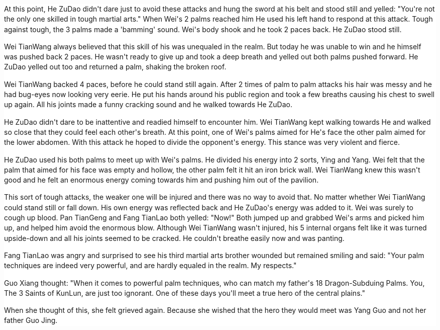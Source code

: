 At this point, He ZuDao didn't dare just to avoid these attacks and
hung the sword at his belt and stood still and yelled: "You're not the
only one skilled in tough martial arts." When Wei's 2 palms reached
him He used his left hand to respond at this attack. Tough against
tough, the 3 palms made a 'bamming' sound. Wei's body shook and he
took 2 paces back. He ZuDao stood still.

Wei TianWang always believed that this skill of his was unequaled in the
realm. But today he was unable to win and he himself was pushed back 2
paces. He wasn't ready to give up and took a deep breath and yelled out
both palms pushed forward. He ZuDao yelled out too and returned a palm,
shaking the broken roof.

Wei TianWang backed 4 paces, before he could stand still again. After 2
times of palm to palm attacks his hair was messy and he had bug-eyes now
looking very eerie. He put his hands around his public region and took a
few breaths causing his chest to swell up again. All his joints made a
funny cracking sound and he walked towards He ZuDao.

He ZuDao didn't dare to be inattentive and readied himself to encounter
him. Wei TianWang kept walking towards He and walked so close that they
could feel each other's breath. At this point, one of Wei's palms
aimed for He's face the other palm aimed for the lower abdomen. With
this attack he hoped to divide the opponent's energy. This stance was
very violent and fierce.

He ZuDao used his both palms to meet up with Wei's palms. He divided
his energy into 2 sorts, Ying and Yang. Wei felt that the palm that
aimed for his face was empty and hollow, the other palm felt it hit an
iron brick wall. Wei TianWang knew this wasn't good and he felt an
enormous energy coming towards him and pushing him out of the pavilion.

This sort of tough attacks, the weaker one will be injured and there was
no way to avoid that. No matter whether Wei TianWang could stand still
or fall down. His own energy was reflected back and He ZuDao's energy
was added to it. Wei was surely to cough up blood. Pan TianGeng and Fang
TianLao both yelled: "Now!" Both jumped up and grabbed Wei's arms and
picked him up, and helped him avoid the enormous blow. Although Wei
TianWang wasn't injured, his 5 internal organs felt like it was turned
upside-down and all his joints seemed to be cracked. He couldn't
breathe easily now and was panting.

Fang TianLao was angry and surprised to see his third martial arts
brother wounded but remained smiling and said: "Your palm techniques
are indeed very powerful, and are hardly equaled in the realm. My
respects."

Guo Xiang thought: "When it comes to powerful palm techniques, who can
match my father's 18 Dragon-Subduing Palms. You, The 3 Saints of
KunLun, are just too ignorant. One of these days you'll meet a true
hero of the central plains."

When she thought of this, she felt grieved again. Because she wished
that the hero they would meet was Yang Guo and not her father Guo Jing.
